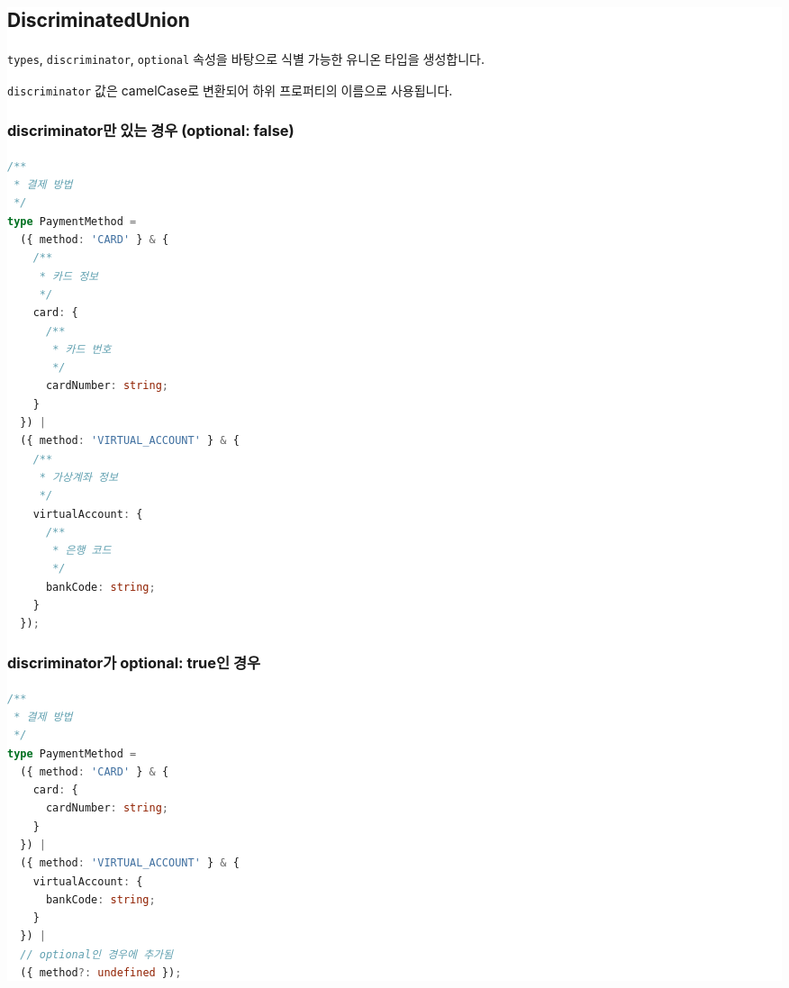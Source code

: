 ## DiscriminatedUnion

`types`, `discriminator`, `optional` 속성을 바탕으로 식별 가능한 유니온 타입을 생성합니다.

`discriminator` 값은 camelCase로 변환되어 하위 프로퍼티의 이름으로 사용됩니다.

### discriminator만 있는 경우 (optional: false)

```typescript
/**
 * 결제 방법
 */
type PaymentMethod = 
  ({ method: 'CARD' } & { 
    /**
     * 카드 정보
     */
    card: {
      /**
       * 카드 번호
       */
      cardNumber: string;
    } 
  }) | 
  ({ method: 'VIRTUAL_ACCOUNT' } & { 
    /**
     * 가상계좌 정보
     */
    virtualAccount: {
      /**
       * 은행 코드
       */
      bankCode: string;
    } 
  });
```

### discriminator가 optional: true인 경우

```typescript
/**
 * 결제 방법
 */
type PaymentMethod = 
  ({ method: 'CARD' } & { 
    card: {
      cardNumber: string;
    } 
  }) | 
  ({ method: 'VIRTUAL_ACCOUNT' } & { 
    virtualAccount: {
      bankCode: string;
    } 
  }) |
  // optional인 경우에 추가됨
  ({ method?: undefined });
```
